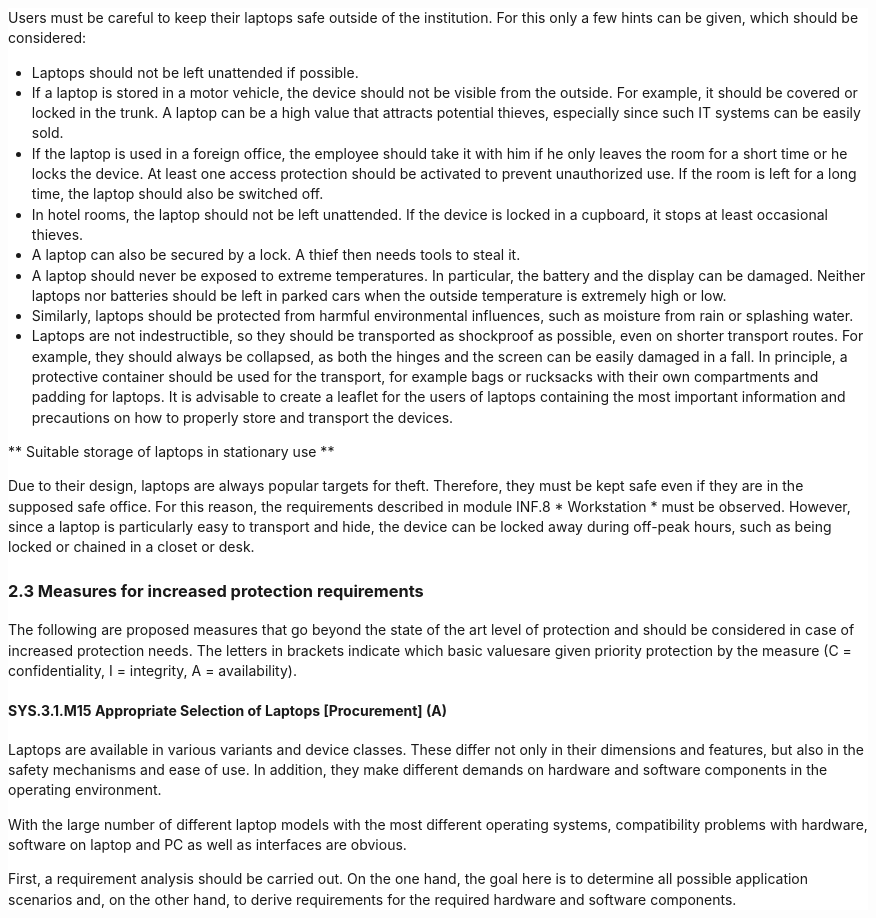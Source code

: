 Users must be careful to keep their laptops safe outside of the institution. For this only a few hints can be given, which should be considered:

* Laptops should not be left unattended if possible.
* If a laptop is stored in a motor vehicle, the device should not be visible from the outside. For example, it should be covered or locked in the trunk. A laptop can be a high value that attracts potential thieves, especially since such IT systems can be easily sold.
* If the laptop is used in a foreign office, the employee should take it with him if he only leaves the room for a short time or he locks the device. At least one access protection should be activated to prevent unauthorized use. If the room is left for a long time, the laptop should also be switched off.
* In hotel rooms, the laptop should not be left unattended. If the device is locked in a cupboard, it stops at least occasional thieves.
* A laptop can also be secured by a lock. A thief then needs tools to steal it.
* A laptop should never be exposed to extreme temperatures. In particular, the battery and the display can be damaged. Neither laptops nor batteries should be left in parked cars when the outside temperature is extremely high or low.
* Similarly, laptops should be protected from harmful environmental influences, such as moisture from rain or splashing water.
* Laptops are not indestructible, so they should be transported as shockproof as possible, even on shorter transport routes. For example, they should always be collapsed, as both the hinges and the screen can be easily damaged in a fall. In principle, a protective container should be used for the transport, for example bags or rucksacks with their own compartments and padding for laptops.
It is advisable to create a leaflet for the users of laptops containing the most important information and precautions on how to properly store and transport the devices.

** Suitable storage of laptops in stationary use **

Due to their design, laptops are always popular targets for theft. Therefore, they must be kept safe even if they are in the supposed safe office. For this reason, the requirements described in module INF.8 * Workstation * must be observed. However, since a laptop is particularly easy to transport and hide, the device can be locked away during off-peak hours, such as being locked or chained in a closet or desk.

### 2.3 Measures for increased protection requirements

The following are proposed measures that go beyond the state of the art level of protection and should be considered in case of increased protection needs. The letters in brackets indicate which basic values ​​are given priority protection by the measure (C = confidentiality, I = integrity, A = availability).

#### SYS.3.1.M15 Appropriate Selection of Laptops [Procurement] (A)

Laptops are available in various variants and device classes. These differ not only in their dimensions and features, but also in the safety mechanisms and ease of use. In addition, they make different demands on hardware and software components in the operating environment.

With the large number of different laptop models with the most different operating systems, compatibility problems with hardware, software on laptop and PC as well as interfaces are obvious.

First, a requirement analysis should be carried out. On the one hand, the goal here is to determine all possible application scenarios and, on the other hand, to derive requirements for the required hardware and software components.
